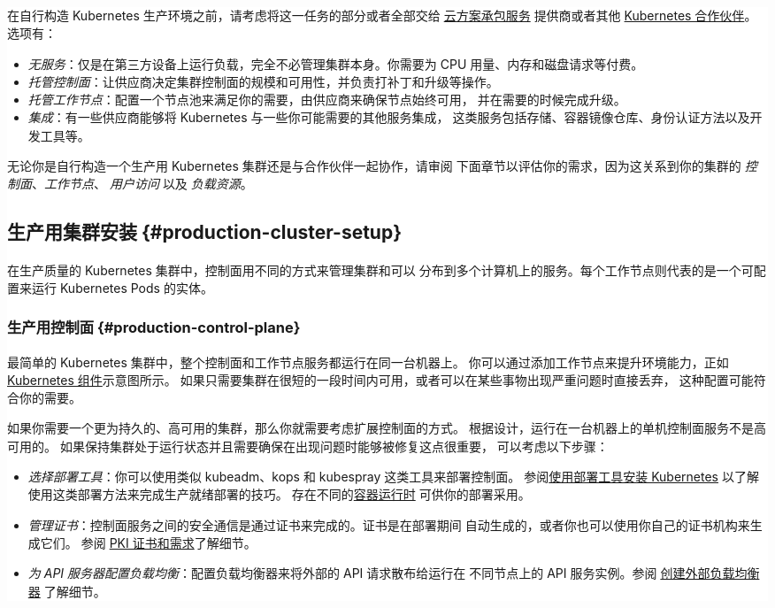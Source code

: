 在自行构造 Kubernetes 生产环境之前，请考虑将这一任务的部分或者全部交给
[云方案承包服务](/zh/docs/setup/production-environment/turnkey-solutions)
提供商或者其他 [Kubernetes 合作伙伴](https://kubernetes.io/partners/)。
选项有：


- *无服务*：仅是在第三方设备上运行负载，完全不必管理集群本身。你需要为
  CPU 用量、内存和磁盘请求等付费。
- *托管控制面*：让供应商决定集群控制面的规模和可用性，并负责打补丁和升级等操作。
- *托管工作节点*：配置一个节点池来满足你的需要，由供应商来确保节点始终可用，
  并在需要的时候完成升级。
- *集成*：有一些供应商能够将 Kubernetes 与一些你可能需要的其他服务集成，
  这类服务包括存储、容器镜像仓库、身份认证方法以及开发工具等。


无论你是自行构造一个生产用 Kubernetes 集群还是与合作伙伴一起协作，请审阅
下面章节以评估你的需求，因为这关系到你的集群的 *控制面*、*工作节点*、
*用户访问* 以及 *负载资源*。


## 生产用集群安装  {#production-cluster-setup}

在生产质量的 Kubernetes 集群中，控制面用不同的方式来管理集群和可以
分布到多个计算机上的服务。每个工作节点则代表的是一个可配置来运行
Kubernetes Pods 的实体。


### 生产用控制面  {#production-control-plane}

最简单的 Kubernetes 集群中，整个控制面和工作节点服务都运行在同一台机器上。
你可以通过添加工作节点来提升环境能力，正如
[Kubernetes 组件](/zh/docs/concepts/overview/components/)示意图所示。
如果只需要集群在很短的一段时间内可用，或者可以在某些事物出现严重问题时直接丢弃，
这种配置可能符合你的需要。


如果你需要一个更为持久的、高可用的集群，那么你就需要考虑扩展控制面的方式。
根据设计，运行在一台机器上的单机控制面服务不是高可用的。
如果保持集群处于运行状态并且需要确保在出现问题时能够被修复这点很重要，
可以考虑以下步骤：


- *选择部署工具*：你可以使用类似 kubeadm、kops 和 kubespray 这类工具来部署控制面。
  参阅[使用部署工具安装 Kubernetes](/zh/docs/setup/production-environment/tools/)
  以了解使用这类部署方法来完成生产就绪部署的技巧。
  存在不同的[容器运行时](/zh/docs/setup/production-environment/container-runtimes/)
  可供你的部署采用。

- *管理证书*：控制面服务之间的安全通信是通过证书来完成的。证书是在部署期间
  自动生成的，或者你也可以使用你自己的证书机构来生成它们。
  参阅 [PKI 证书和需求](/zh/docs/setup/best-practices/certificates/)了解细节。

- *为 API 服务器配置负载均衡*：配置负载均衡器来将外部的 API 请求散布给运行在
  不同节点上的 API 服务实例。参阅
  [创建外部负载均衡器](/zh/docs/access-application-cluster/create-external-load-balancer/)
  了解细节。

